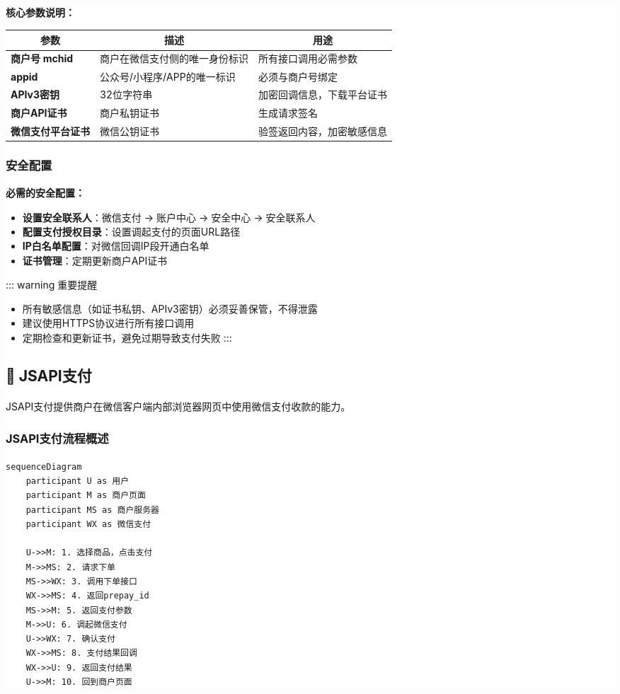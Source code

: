 **核心参数说明：**

| 参数 | 描述 | 用途 |
|------|------|------|
| **商户号 mchid** | 商户在微信支付侧的唯一身份标识 | 所有接口调用必需参数 |
| **appid** | 公众号/小程序/APP的唯一标识 | 必须与商户号绑定 |
| **APIv3密钥** | 32位字符串 | 加密回调信息，下载平台证书 |
| **商户API证书** | 商户私钥证书 | 生成请求签名 |
| **微信支付平台证书** | 微信公钥证书 | 验签返回内容，加密敏感信息 |

### 安全配置

**必需的安全配置：**

- **设置安全联系人**：微信支付 → 账户中心 → 安全中心 → 安全联系人
- **配置支付授权目录**：设置调起支付的页面URL路径
- **IP白名单配置**：对微信回调IP段开通白名单
- **证书管理**：定期更新商户API证书

::: warning 重要提醒
- 所有敏感信息（如证书私钥、APIv3密钥）必须妥善保管，不得泄露
- 建议使用HTTPS协议进行所有接口调用
- 定期检查和更新证书，避免过期导致支付失败
:::

## 📱 JSAPI支付

JSAPI支付提供商户在微信客户端内部浏览器网页中使用微信支付收款的能力。

### JSAPI支付流程概述

```mermaid
sequenceDiagram
    participant U as 用户
    participant M as 商户页面
    participant MS as 商户服务器
    participant WX as 微信支付
    
    U->>M: 1. 选择商品，点击支付
    M->>MS: 2. 请求下单
    MS->>WX: 3. 调用下单接口
    WX->>MS: 4. 返回prepay_id
    MS->>M: 5. 返回支付参数
    M->>U: 6. 调起微信支付
    U->>WX: 7. 确认支付
    WX->>MS: 8. 支付结果回调
    WX->>U: 9. 返回支付结果
    U->>M: 10. 回到商户页面
```
